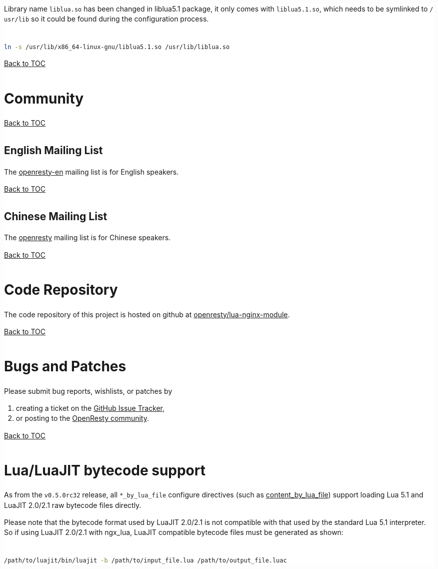 Library name `liblua.so` has been changed in liblua5.1 package, it only comes with `liblua5.1.so`, which needs to be symlinked to `/usr/lib` so it could be found during the configuration process.

```bash

ln -s /usr/lib/x86_64-linux-gnu/liblua5.1.so /usr/lib/liblua.so
```

[Back to TOC](#table-of-contents)

Community
=========

[Back to TOC](#table-of-contents)

English Mailing List
--------------------

The [openresty-en](https://groups.google.com/group/openresty-en) mailing list is for English speakers.

[Back to TOC](#table-of-contents)

Chinese Mailing List
--------------------

The [openresty](https://groups.google.com/group/openresty) mailing list is for Chinese speakers.

[Back to TOC](#table-of-contents)

Code Repository
===============

The code repository of this project is hosted on github at [openresty/lua-nginx-module](https://github.com/openresty/lua-nginx-module).

[Back to TOC](#table-of-contents)

Bugs and Patches
================

Please submit bug reports, wishlists, or patches by

1. creating a ticket on the [GitHub Issue Tracker](https://github.com/openresty/lua-nginx-module/issues),
1. or posting to the [OpenResty community](#community).

[Back to TOC](#table-of-contents)

Lua/LuaJIT bytecode support
===========================

As from the `v0.5.0rc32` release, all `*_by_lua_file` configure directives (such as [content_by_lua_file](#content_by_lua_file)) support loading Lua 5.1 and LuaJIT 2.0/2.1 raw bytecode files directly.

Please note that the bytecode format used by LuaJIT 2.0/2.1 is not compatible with that used by the standard Lua 5.1 interpreter. So if using LuaJIT 2.0/2.1 with ngx_lua, LuaJIT compatible bytecode files must be generated as shown:

```bash

/path/to/luajit/bin/luajit -b /path/to/input_file.lua /path/to/output_file.luac
```

